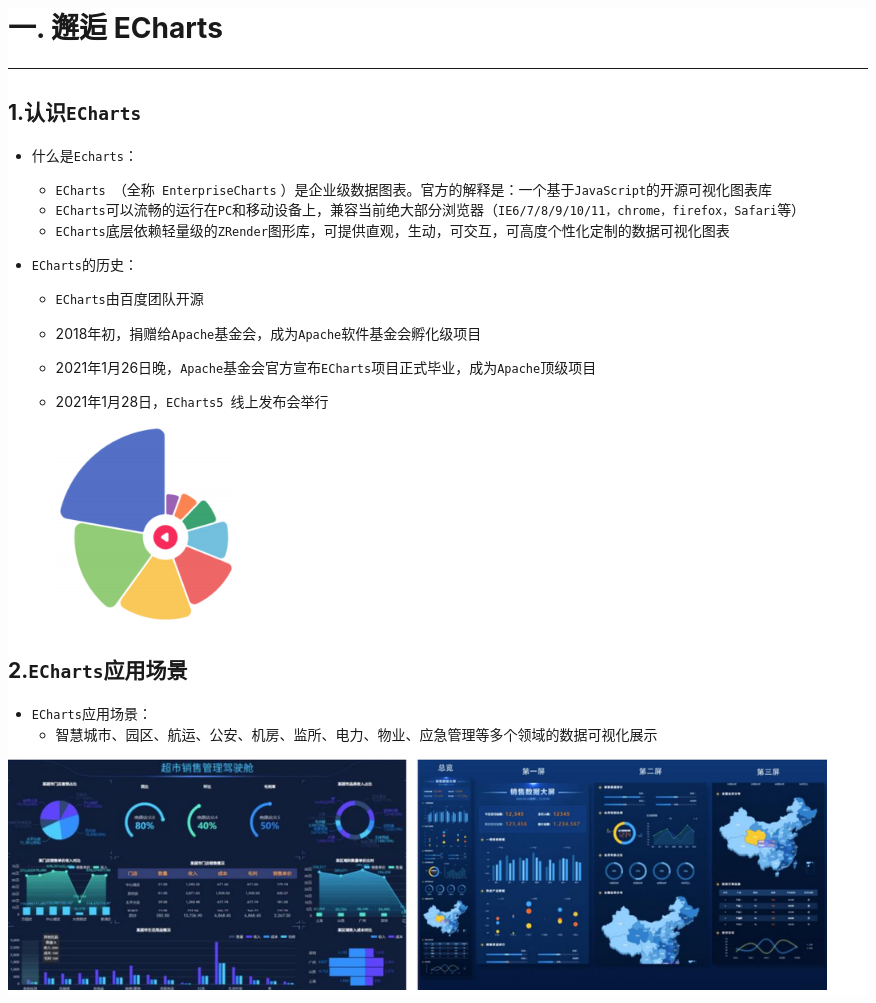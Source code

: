 # 一. 邂逅 ECharts

---

## 1.认识`ECharts`

- 什么是`Echarts`： 

  - `ECharts `（全称` EnterpriseCharts` ）是企业级数据图表。官方的解释是：一个基于` JavaScript `的开源可视化图表库
  - `ECharts`可以流畅的运行在`PC`和移动设备上，兼容当前绝大部分浏览器（`IE6/7/8/9/10/11，chrome，firefox，Safari`等）
  - `ECharts`底层依赖轻量级的`ZRender`图形库，可提供直观，生动，可交互，可高度个性化定制的数据可视化图表

- `ECharts`的历史：

  - `ECharts`由百度团队开源

  - 2018年初，捐赠给`Apache`基金会，成为`Apache`软件基金会孵化级项目

  - 2021年1月26日晚，`Apache`基金会官方宣布` ECharts `项目正式毕业，成为`Apache`顶级项目

  - 2021年1月28日，`ECharts5 `线上发布会举行

    <img src="./assets/image-20221008220817051.png" alt="image-20221008220817051" style="zoom:80%;" />	

## 2.`ECharts`应用场景

- `ECharts`应用场景：
  - 智慧城市、园区、航运、公安、机房、监所、电力、物业、应急管理等多个领域的数据可视化展示

<img src="./assets/image-20221008220859736.png" alt="image-20221008220859736" style="zoom:80%;" />
